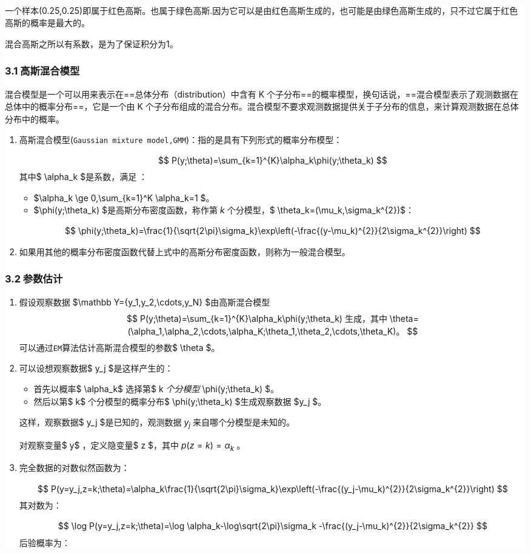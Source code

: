 一个样本(0.25,0.25)即属于红色高斯。也属于绿色高斯.因为它可以是由红色高斯生成的，也可能是由绿色高斯生成的，只不过它属于红色高斯的概率是最大的。

混合高斯之所以有系数，是为了保证积分为1。





### 3.1 高斯混合模型

混合模型是一个可以用来表示在==总体分布（distribution）中含有 K 个子分布==的概率模型，换句话说，==混合模型表示了观测数据在总体中的概率分布==，它是一个由 K 个子分布组成的混合分布。混合模型不要求观测数据提供关于子分布的信息，来计算观测数据在总体分布中的概率。

1. 高斯混合模型(`Gaussian mixture model,GMM`)：指的是具有下列形式的概率分布模型：

    $$
    P(y;\theta)=\sum_{k=1}^{K}\alpha_k\phi(y;\theta_k)
    $$
    其中$ \alpha_k $是系数，满足 ：

    *   $\alpha_k \ge 0,\sum_{k=1}^K \alpha_k=1 $。
    *   $\phi(y;\theta_k) $是高斯分布密度函数，称作第 $k$ 个分模型，$ \theta_k=(\mu_k,\sigma_k^{2})$：

    $$
    \phi(y;\theta_k)=\frac{1}{\sqrt{2\pi}\sigma_k}\exp\left(-\frac{(y-\mu_k)^{2}}{2\sigma_k^{2}}\right)
    $$

2. 如果用其他的概率分布密度函数代替上式中的高斯分布密度函数，则称为一般混合模型。


### 3.2 参数估计

1. 假设观察数据 $\mathbb Y=\{y_1,y_2,\cdots,y_N\} $由高斯混合模型 
    $$
    P(y;\theta)=\sum_{k=1}^{K}\alpha_k\phi(y;\theta_k) 生成，其中 \theta=(\alpha_1,\alpha_2,\cdots,\alpha_K;\theta_1,\theta_2,\cdots,\theta_K)。
    $$
    可以通过`EM`算法估计高斯混合模型的参数$ \theta $。

2. 可以设想观察数据$ y_j $是这样产生的：  

    *   首先以概率$ \alpha_k$ 选择第$ k $个分模型$ \phi(y;\theta_k) $。
    *   然后以第$ k$ 个分模型的概率分布$ \phi(y;\theta_k) $生成观察数据 $y_j $。

    这样，观察数据$ y_j $是已知的，观测数据 $y_j$ 来自哪个分模型是未知的。

    对观察变量$ y$ ，定义隐变量$ z $，其中 $p(z=k)=\alpha_k$ 。

3. 完全数据的对数似然函数为：

    $$
    P(y=y_j,z=k;\theta)=\alpha_k\frac{1}{\sqrt{2\pi}\sigma_k}\exp\left(-\frac{(y_j-\mu_k)^{2}}{2\sigma_k^{2}}\right)
    $$
    其对数为：

    $$
    \log P(y=y_j,z=k;\theta)=\log \alpha_k-\log\sqrt{2\pi}\sigma_k -\frac{(y_j-\mu_k)^{2}}{2\sigma_k^{2}}
    $$
    后验概率为：
